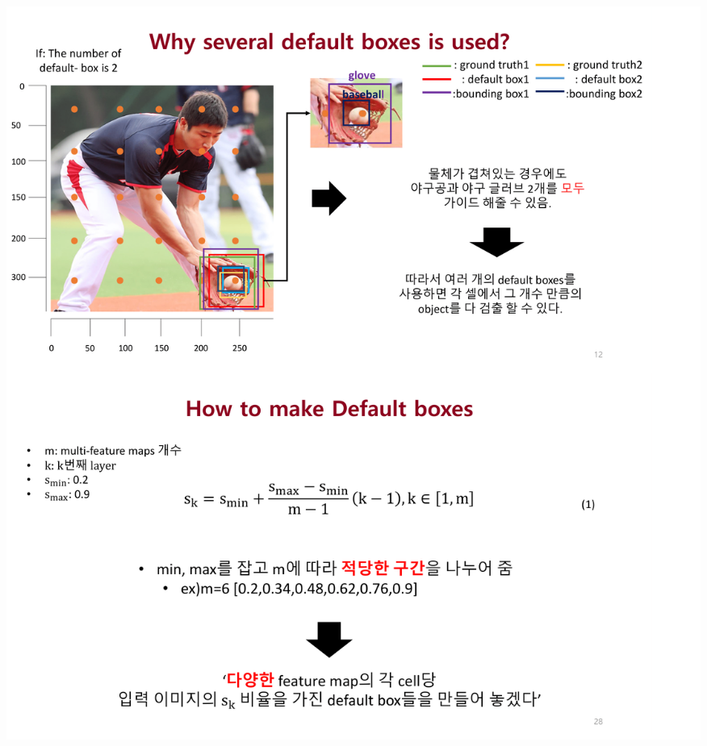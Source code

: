 <img src="/assets/papers/SSD_Single Shot Multibox Detector/27.png" width='800'>
<img src="/assets/papers/SSD_Single Shot Multibox Detector/28.png" width='800'>